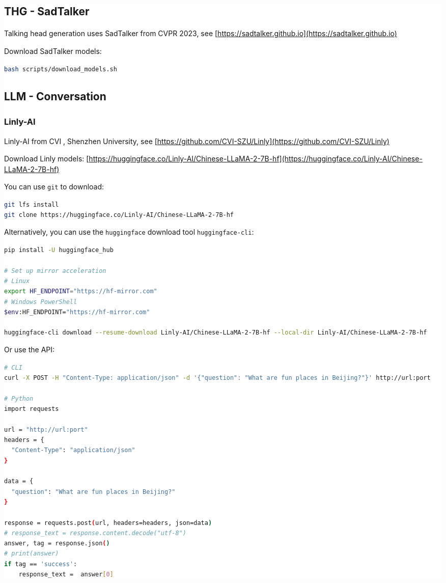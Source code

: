 ## THG - SadTalker

Talking head generation uses SadTalker from CVPR 2023, see [https://sadtalker.github.io](https://sadtalker.github.io)

Download SadTalker models:

```bash
bash scripts/download_models.sh
```

## LLM - Conversation

### Linly-AI

Linly-AI from CVI , Shenzhen University, see [https://github.com/CVI-SZU/Linly](https://github.com/CVI-SZU/Linly)

Download Linly models: [https://huggingface.co/Linly-AI/Chinese-LLaMA-2-7B-hf](https://huggingface.co/Linly-AI/Chinese-LLaMA-2-7B-hf)

You can use `git` to download:

```bash
git lfs install
git clone https://huggingface.co/Linly-AI/Chinese-LLaMA-2-7B-hf
```

Alternatively, you can use the `huggingface` download tool `huggingface-cli`:

```bash
pip install -U huggingface_hub

# Set up mirror acceleration
# Linux
export HF_ENDPOINT="https://hf-mirror.com"
# Windows PowerShell
$env:HF_ENDPOINT="https://hf-mirror.com"

huggingface-cli download --resume-download Linly-AI/Chinese-LLaMA-2-7B-hf --local-dir Linly-AI/Chinese-LLaMA-2-7B-hf
```

Or use the API:

```bash
# CLI
curl -X POST -H "Content-Type: application/json" -d '{"question": "What are fun places in Beijing?"}' http://url:port

# Python
import requests

url = "http://url:port"  
headers = {
  "Content-Type": "application/json" 
}

data = {
  "question": "What are fun places in Beijing?"
}

response = requests.post(url, headers=headers, json=data)
# response_text = response.content.decode("utf-8")
answer, tag = response.json()
# print(answer)
if tag == 'success':
    response_text =  answer[0]
```